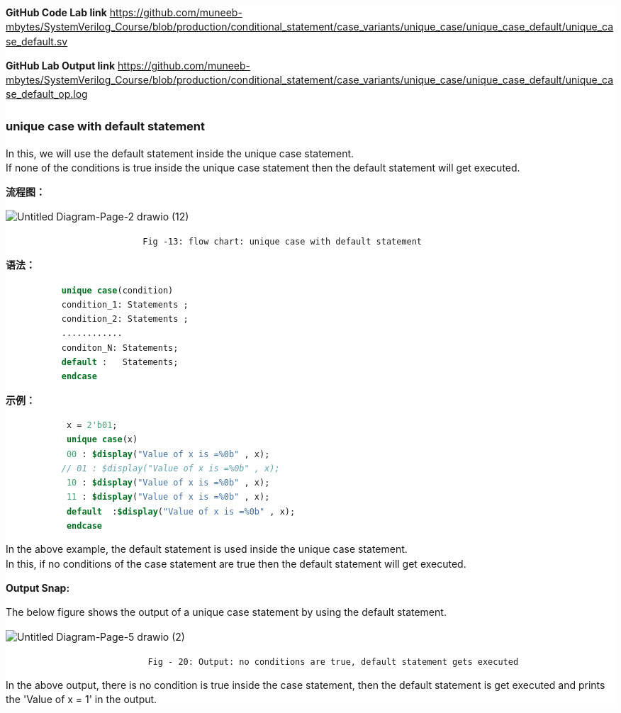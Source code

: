 **GitHub Code Lab link**  https://github.com/muneeb-mbytes/SystemVerilog_Course/blob/production/conditional_statement/case_variants/unique_case/unique_case_default/unique_case_default.sv

**GitHub Lab Output link** https://github.com/muneeb-mbytes/SystemVerilog_Course/blob/production/conditional_statement/case_variants/unique_case/unique_case_default/unique_case_default_op.log

### unique case with default statement

In this, we will use the default statement inside the unique case statement.    
If none of the conditions is true inside the unique case statement then the default statement will get executed.

**流程图：**

![Untitled Diagram-Page-2 drawio (12)](https://user-images.githubusercontent.com/110447788/188619322-f903de48-023e-46cf-9f2d-38b42cfdb295.png)

                               Fig -13: flow chart: unique case with default statement


**语法：**
```systemverilog
           unique case(condition)
           condition_1: Statements ;
           condition_2: Statements ;
           ............
           conditon_N: Statements;
           default :   Statements;
           endcase 
```
**示例：**
```systemverilog
            x = 2'b01;
            unique case(x)
            00 : $display("Value of x is =%0b" , x);
           // 01 : $display("Value of x is =%0b" , x);
            10 : $display("Value of x is =%0b" , x);
            11 : $display("Value of x is =%0b" , x);
            default  :$display("Value of x is =%0b" , x);
            endcase
```
In the above example, the default statement is used inside the unique case statement.  
In this, if no conditions of the case statement are true then the default statement will get executed.


**Output Snap:**

The below figure shows the output of a unique case statement by using the default statement.  

![Untitled Diagram-Page-5 drawio (2)](https://user-images.githubusercontent.com/110447788/188492977-950cee1a-5762-440c-ba60-fcb911e155ec.png)

                                Fig - 20: Output: no conditions are true, default statement gets executed 

In the above output, there is no condition is true inside the case statement, then the default statement is get executed and prints the 'Value of x = 1'
in the output.
